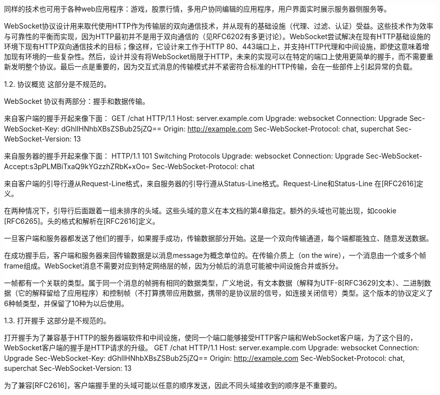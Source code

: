 同样的技术也可用于各种web应用程序：游戏，股票行情，多用户协同编辑的应用程序，用户界面实时展示服务器侧服务等。
 
WebSocket协议设计用来取代使用HTTP作为传输层的双向通信技术，并从现有的基础设施（代理、过滤、认证）受益。这些技术作为效率与可靠性的平衡而实现，因为HTTP最初并不是用于双向通信的（见RFC6202有多更讨论）。WebSocket尝试解决在现有HTTP基础设施的环境下现有HTTP双向通信技术的目标；像这样，它设计来工作于HTTP 80、443端口上，并支持HTTP代理和中间设施，即使这意味着增加现有环境的一些复杂性。然后，设计并没有将WebSocket局限于HTTP，未来的实现可以在特定的端口上使用更简单的握手，而不需要重新发明整个协议。最后一点是重要的，因为交互式消息的传输模式并不紧密符合标准的HTTP传输，会在一些部件上引起异常的负载。
 
 
1.2.       协议概览
这部分是不规范的。
 
WebSocket 协议有两部分：握手和数据传输。
 
来自客户端的握手开起来像下面：
GET /chat HTTP/1.1
Host: server.example.com
Upgrade: websocket
Connection: Upgrade
Sec-WebSocket-Key: dGhlIHNhbXBsZSBub25jZQ==
Origin: http://example.com
Sec-WebSocket-Protocol: chat, superchat
Sec-WebSocket-Version: 13
 
来自服务器的握手开起来像下面：
HTTP/1.1 101 Switching Protocols
Upgrade: websocket
Connection: Upgrade
Sec-WebSocket-Accept:s3pPLMBiTxaQ9kYGzzhZRbK+xOo=
Sec-WebSocket-Protocol: chat
 
来自客户端的引导行遵从Request-Line格式，来自服务器的引导行遵从Status-Line格式。Request-Line和Status-Line 在[RFC2616]定义。
 
在两种情况下，引导行后面跟着一组未排序的头域。这些头域的意义在本文档的第4章指定。额外的头域也可能出现，如cookie [RFC6265]。头的格式和解析在[RFC2616]定义。
 
一旦客户端和服务器都发送了他们的握手，如果握手成功，传输数据部分开始。这是一个双向传输通道，每个端都能独立、随意发送数据。
 
在成功握手后，客户端和服务器来回传输数据是以消息message为概念单位的。在传输介质上（on the wire），一个消息由一个或多个帧frame组成。WebSocket消息不需要对应到特定网络层的帧，因为分帧后的消息可能被中间设施合并或拆分。
 
一帧都有一个关联的类型。属于同一个消息的帧拥有相同的数据类型，广义地说，有文本数据（解释为UTF-8[RFC3629]文本）、二进制数据（它的解释留给了应用程序）和控制帧（不打算携带应用数据，携带的是协议层的信号，如连接关闭信号）类型。这个版本的协议定义了6种帧类型，并保留了10种为以后使用。
 
 
1.3.       打开握手
这部分是不规范的。
 
打开握手为了兼容基于HTTP的服务器端软件和中间设施，使同一个端口能够接受HTTP客户端和WebSocket客户端，为了这个目的，WebSocket客户端的握手是HTTP请求的升级。
GET /chat HTTP/1.1
Host: server.example.com
Upgrade: websocket
Connection: Upgrade
Sec-WebSocket-Key: dGhlIHNhbXBsZSBub25jZQ==
Origin: http://example.com
Sec-WebSocket-Protocol: chat, superchat
Sec-WebSocket-Version: 13
 
为了兼容[RFC2616]，客户端握手里的头域可能以任意的顺序发送，因此不同头域接收到的顺序是不重要的。
 
